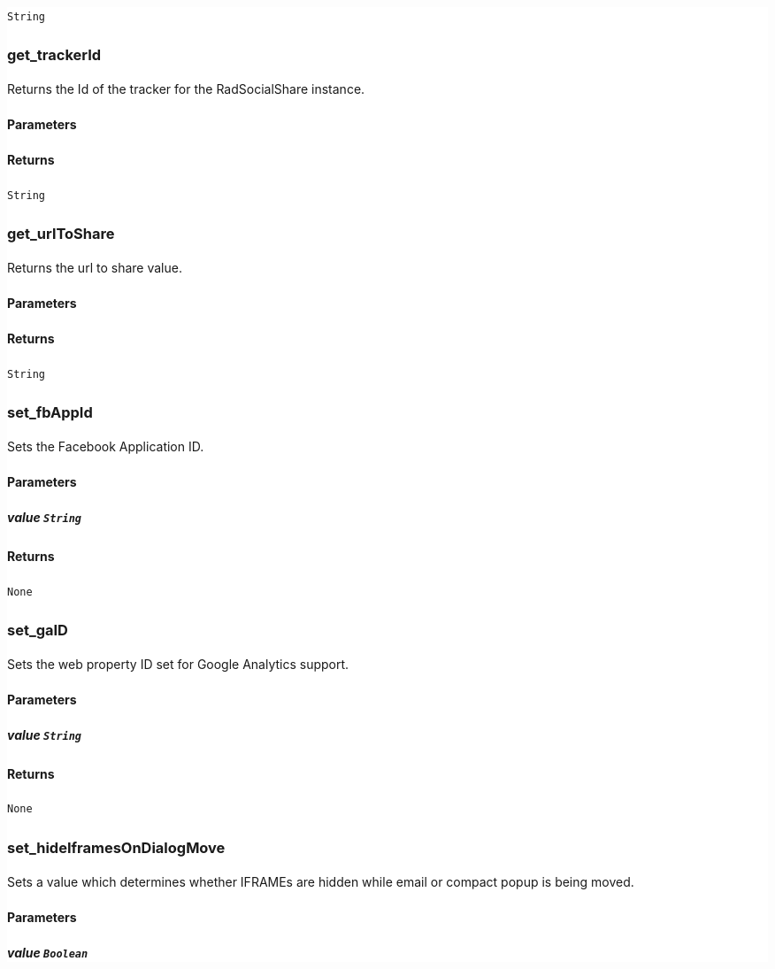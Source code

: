 `String` 

### get_trackerId

Returns the Id of the tracker for the RadSocialShare instance.

#### Parameters

#### Returns

`String` 

### get_urlToShare

Returns the url to share value.

#### Parameters

#### Returns

`String` 

### set_fbAppId

Sets the Facebook Application ID.

#### Parameters

##### value `String`

#### Returns

`None` 

### set_gaID

Sets the web property ID set for Google Analytics support.

#### Parameters

##### value `String`

#### Returns

`None` 

### set_hideIframesOnDialogMove

Sets a value which determines whether IFRAMEs are hidden while email or compact popup is being moved.

#### Parameters

##### value `Boolean`
